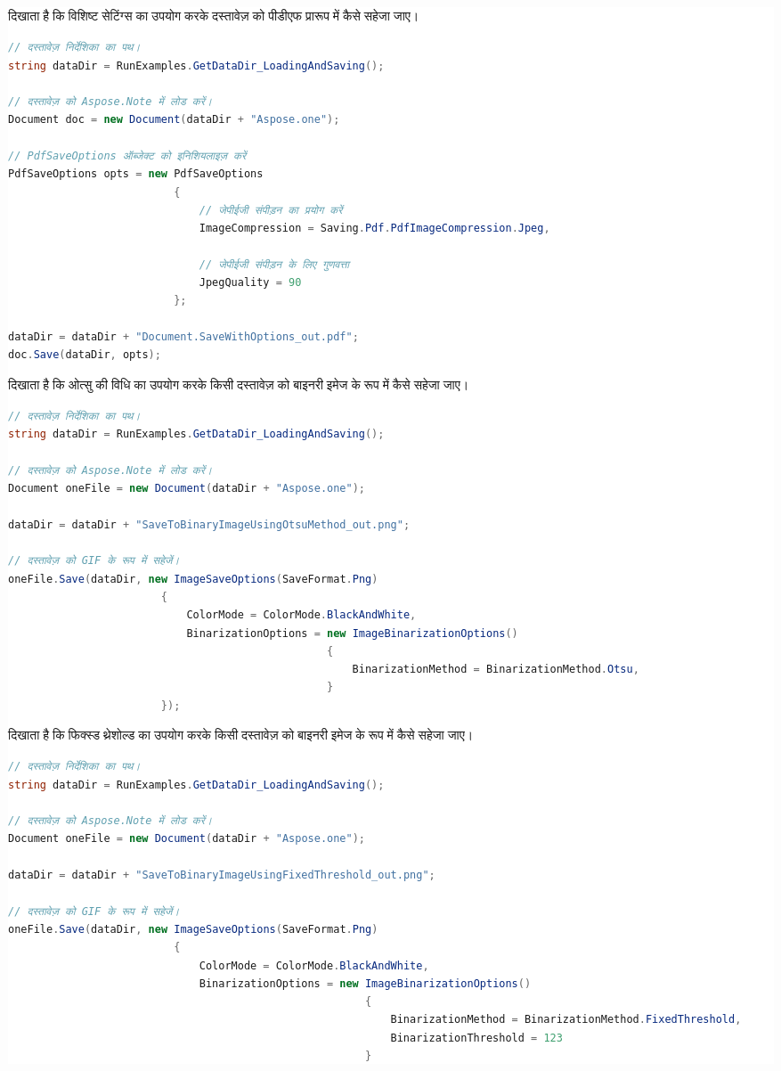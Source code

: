 दिखाता है कि विशिष्ट सेटिंग्स का उपयोग करके दस्तावेज़ को पीडीएफ प्रारूप में कैसे सहेजा जाए।

```csharp
// दस्तावेज़ निर्देशिका का पथ।
string dataDir = RunExamples.GetDataDir_LoadingAndSaving();

// दस्तावेज़ को Aspose.Note में लोड करें।
Document doc = new Document(dataDir + "Aspose.one");

// PdfSaveOptions ऑब्जेक्ट को इनिशियलाइज़ करें
PdfSaveOptions opts = new PdfSaveOptions
                          {
                              // जेपीईजी संपीड़न का प्रयोग करें
                              ImageCompression = Saving.Pdf.PdfImageCompression.Jpeg,

                              // जेपीईजी संपीड़न के लिए गुणवत्ता
                              JpegQuality = 90
                          };

dataDir = dataDir + "Document.SaveWithOptions_out.pdf";
doc.Save(dataDir, opts);
```

दिखाता है कि ओत्सु की विधि का उपयोग करके किसी दस्तावेज़ को बाइनरी इमेज के रूप में कैसे सहेजा जाए।

```csharp
// दस्तावेज़ निर्देशिका का पथ।
string dataDir = RunExamples.GetDataDir_LoadingAndSaving();

// दस्तावेज़ को Aspose.Note में लोड करें।
Document oneFile = new Document(dataDir + "Aspose.one");

dataDir = dataDir + "SaveToBinaryImageUsingOtsuMethod_out.png";

// दस्तावेज़ को GIF के रूप में सहेजें।
oneFile.Save(dataDir, new ImageSaveOptions(SaveFormat.Png)
                        {
                            ColorMode = ColorMode.BlackAndWhite,
                            BinarizationOptions = new ImageBinarizationOptions()
                                                  {
                                                      BinarizationMethod = BinarizationMethod.Otsu,
                                                  }
                        });
```

दिखाता है कि फिक्स्ड थ्रेशोल्ड का उपयोग करके किसी दस्तावेज़ को बाइनरी इमेज के रूप में कैसे सहेजा जाए।

```csharp
// दस्तावेज़ निर्देशिका का पथ।
string dataDir = RunExamples.GetDataDir_LoadingAndSaving();

// दस्तावेज़ को Aspose.Note में लोड करें।
Document oneFile = new Document(dataDir + "Aspose.one");

dataDir = dataDir + "SaveToBinaryImageUsingFixedThreshold_out.png";

// दस्तावेज़ को GIF के रूप में सहेजें।
oneFile.Save(dataDir, new ImageSaveOptions(SaveFormat.Png)
                          {
                              ColorMode = ColorMode.BlackAndWhite,
                              BinarizationOptions = new ImageBinarizationOptions()
                                                        {
                                                            BinarizationMethod = BinarizationMethod.FixedThreshold,
                                                            BinarizationThreshold = 123
                                                        }
```